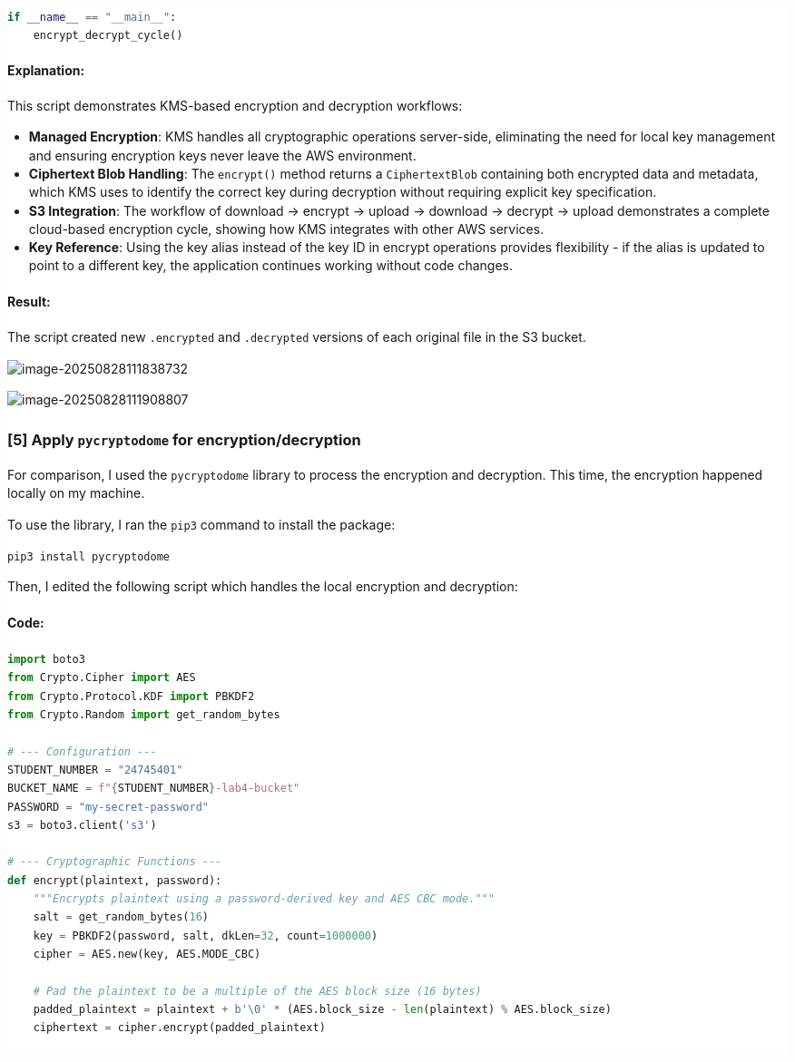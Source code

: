 ```python
if __name__ == "__main__":
    encrypt_decrypt_cycle()
```

#### Explanation:

This script demonstrates KMS-based encryption and decryption workflows:

- **Managed Encryption**: KMS handles all cryptographic operations server-side, eliminating the need for local key management and ensuring encryption keys never leave the AWS environment.
- **Ciphertext Blob Handling**: The `encrypt()` method returns a `CiphertextBlob` containing both encrypted data and metadata, which KMS uses to identify the correct key during decryption without requiring explicit key specification.
- **S3 Integration**: The workflow of download → encrypt → upload → download → decrypt → upload demonstrates a complete cloud-based encryption cycle, showing how KMS integrates with other AWS services.
- **Key Reference**: Using the key alias instead of the key ID in encrypt operations provides flexibility - if the alias is updated to point to a different key, the application continues working without code changes.

#### **Result:**

The script created new `.encrypted` and `.decrypted` versions of each original file in the S3 bucket.

![image-20250828111838732](https://cdn.jsdelivr.net/gh/WitherLzero/myImages@main/img/image-20250828111838732.png) 

![image-20250828111908807](https://cdn.jsdelivr.net/gh/WitherLzero/myImages@main/img/image-20250828111908807.png) 

### [5] Apply `pycryptodome` for encryption/decryption

For comparison, I used the `pycryptodome` library to process the encryption and decryption. This time, the encryption happened locally on my machine. 

To use the library, I ran the `pip3` command to install the package:

```bash
pip3 install pycryptodome
```

Then, I edited the following script which handles the local encryption and decryption:

#### Code:

```python
import boto3
from Crypto.Cipher import AES
from Crypto.Protocol.KDF import PBKDF2
from Crypto.Random import get_random_bytes

# --- Configuration ---
STUDENT_NUMBER = "24745401"
BUCKET_NAME = f"{STUDENT_NUMBER}-lab4-bucket"
PASSWORD = "my-secret-password" 
s3 = boto3.client('s3')

# --- Cryptographic Functions ---
def encrypt(plaintext, password):
    """Encrypts plaintext using a password-derived key and AES CBC mode."""
    salt = get_random_bytes(16)
    key = PBKDF2(password, salt, dkLen=32, count=1000000)
    cipher = AES.new(key, AES.MODE_CBC)
    
    # Pad the plaintext to be a multiple of the AES block size (16 bytes)
    padded_plaintext = plaintext + b'\0' * (AES.block_size - len(plaintext) % AES.block_size)
    ciphertext = cipher.encrypt(padded_plaintext)
    
```
